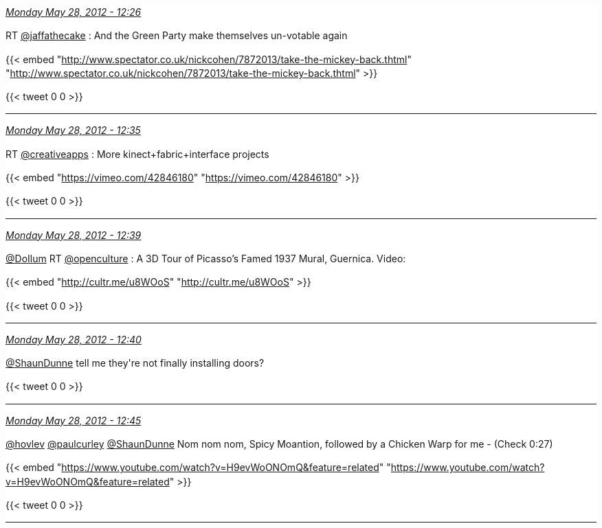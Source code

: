 
<p><a id="207070326692126721" href="#207070326692126721"><em title="2012-05-28T12:26:27.000+01:00">Monday May 28, 2012 - 12:26</em></a></p>
      
RT [@jaffathecake](https://twitter.com/@jaffathecake) : And the Green Party make themselves un-votable again 

{{< embed "http://www.spectator.co.uk/nickcohen/7872013/take-the-mickey-back.thtml" "http://www.spectator.co.uk/nickcohen/7872013/take-the-mickey-back.thtml" >}}


{{< tweet 0 0 >}}

---

<p><a id="207072721123803136" href="#207072721123803136"><em title="2012-05-28T12:35:58.000+01:00">Monday May 28, 2012 - 12:35</em></a></p>
      
RT [@creativeapps](https://twitter.com/@creativeapps) : More kinect+fabric+interface projects 

{{< embed "https://vimeo.com/42846180" "https://vimeo.com/42846180" >}}


{{< tweet 0 0 >}}

---

<p><a id="207073597804650497" href="#207073597804650497"><em title="2012-05-28T12:39:27.000+01:00">Monday May 28, 2012 - 12:39</em></a></p>
      
[@DoIlum](https://twitter.com/@DoIlum)  RT [@openculture](https://twitter.com/@openculture) : A 3D Tour of Picasso’s Famed 1937 Mural, Guernica. Video: 

{{< embed "http://cultr.me/u8WOoS" "http://cultr.me/u8WOoS" >}}


{{< tweet 0 0 >}}

---

<p><a id="207073972314054658" href="#207073972314054658"><em title="2012-05-28T12:40:56.000+01:00">Monday May 28, 2012 - 12:40</em></a></p>
      
[@ShaunDunne](https://twitter.com/@ShaunDunne)  tell me they're not finally installing doors?

{{< tweet 0 0 >}}

---

<p><a id="207075045225410560" href="#207075045225410560"><em title="2012-05-28T12:45:12.000+01:00">Monday May 28, 2012 - 12:45</em></a></p>
      
[@hovlev](https://twitter.com/@hovlev)  [@paulcurley](https://twitter.com/@paulcurley)  [@ShaunDunne](https://twitter.com/@ShaunDunne)  Nom nom nom, Spicy Moantion, followed by a Chicken Warp for me -  (Check 0:27)

{{< embed "https://www.youtube.com/watch?v=H9evWoONOmQ&feature=related" "https://www.youtube.com/watch?v=H9evWoONOmQ&feature=related" >}}


{{< tweet 0 0 >}}

---
